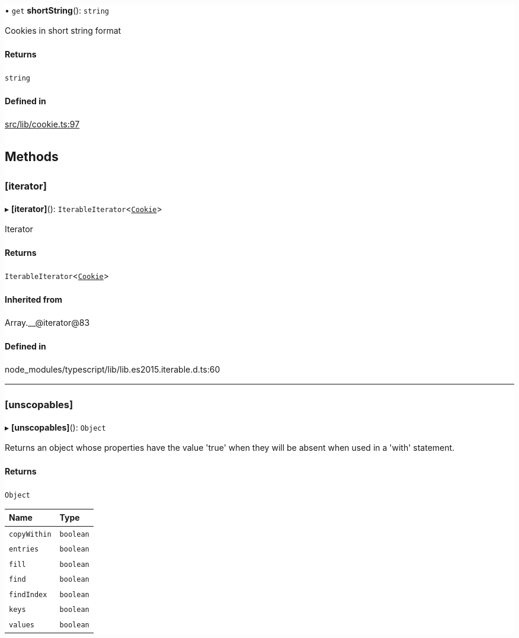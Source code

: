 • `get` **shortString**(): `string`

Cookies in short string format

#### Returns

`string`

#### Defined in

[src/lib/cookie.ts:97](https://github.com/inf-initely/prodeskel-driver-node/blob/9cadee4/src/lib/cookie.ts#L97)

## Methods

### [iterator]

▸ **[iterator]**(): `IterableIterator`<[`Cookie`](lib_cookie.Cookie.md)\>

Iterator

#### Returns

`IterableIterator`<[`Cookie`](lib_cookie.Cookie.md)\>

#### Inherited from

Array.\_\_@iterator@83

#### Defined in

node_modules/typescript/lib/lib.es2015.iterable.d.ts:60

___

### [unscopables]

▸ **[unscopables]**(): `Object`

Returns an object whose properties have the value 'true'
when they will be absent when used in a 'with' statement.

#### Returns

`Object`

| Name | Type |
| :------ | :------ |
| `copyWithin` | `boolean` |
| `entries` | `boolean` |
| `fill` | `boolean` |
| `find` | `boolean` |
| `findIndex` | `boolean` |
| `keys` | `boolean` |
| `values` | `boolean` |
